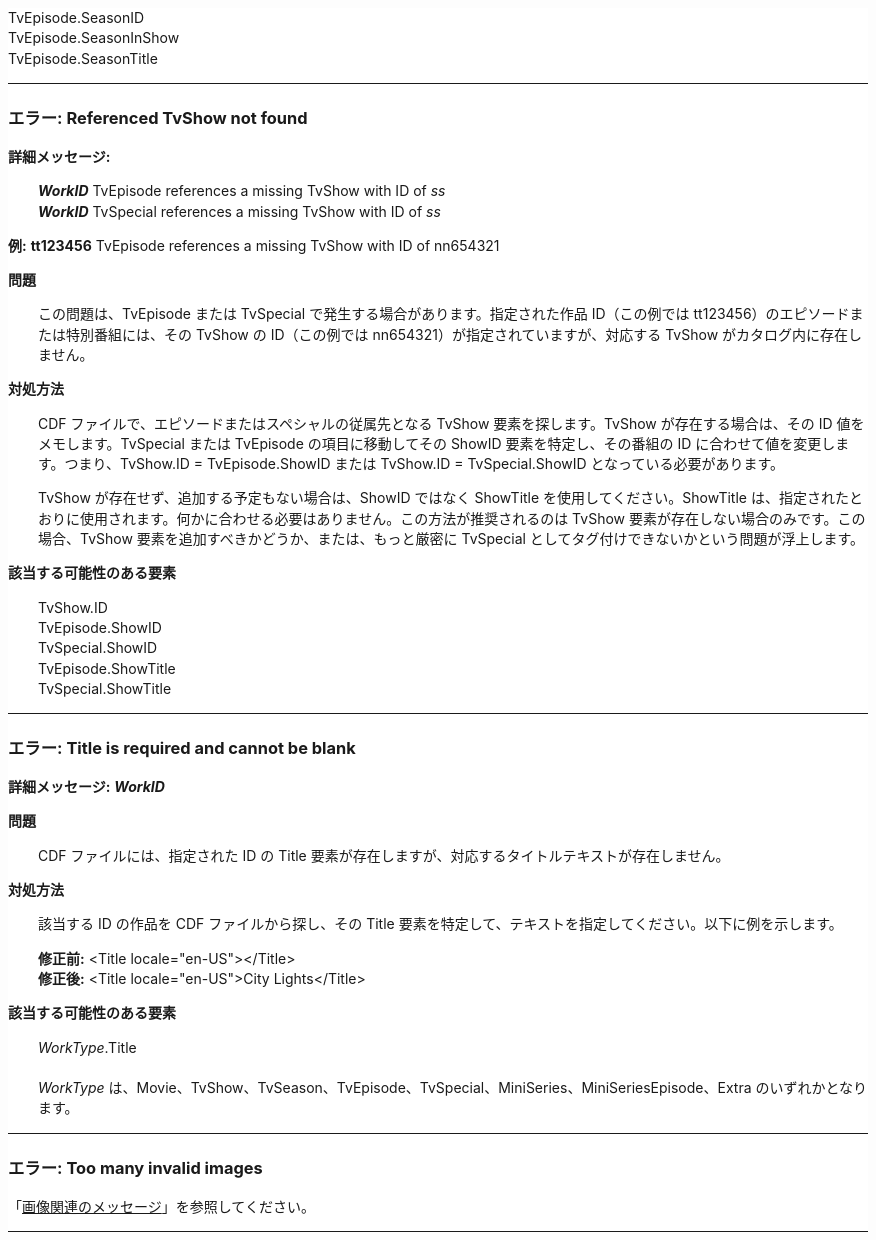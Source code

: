 TvEpisode.SeasonID<br>
TvEpisode.SeasonInShow<br>
TvEpisode.SeasonTitle</p>
<hr>

<h3>エラー: Referenced TvShow not found</h3>
<p><strong>詳細メッセージ:</strong></p>
<p style="margin-left: 30.0px;" data-mce-style="margin-left: 30.0px;"><em><strong>WorkID</strong></em> TvEpisode references a missing TvShow with ID of <em>ss</em><br>
<em><strong>WorkID</strong></em> TvSpecial references a missing TvShow with ID of <em>ss</em></p>
<p><strong>例:</strong> <strong>tt123456</strong> TvEpisode references a missing TvShow with ID of nn654321</p>
<p><strong>問題</strong></p>
<p style="margin-left: 30.0px;" data-mce-style="margin-left: 30.0px;">この問題は、TvEpisode または TvSpecial で発生する場合があります。指定された作品 ID（この例では tt123456）のエピソードまたは特別番組には、その TvShow の ID（この例では nn654321）が指定されていますが、対応する TvShow がカタログ内に存在しません。</p>
<p><strong>対処方法</strong></p>
<p style="margin-left: 30.0px;" data-mce-style="margin-left: 30.0px;">CDF ファイルで、エピソードまたはスペシャルの従属先となる TvShow 要素を探します。TvShow が存在する場合は、その ID 値をメモします。TvSpecial または TvEpisode の項目に移動してその ShowID 要素を特定し、その番組の ID に合わせて値を変更します。つまり、TvShow.ID = TvEpisode.ShowID または TvShow.ID = TvSpecial.ShowID となっている必要があります。</p>
<p style="margin-left: 30.0px;" data-mce-style="margin-left: 30.0px;">TvShow が存在せず、追加する予定もない場合は、ShowID ではなく ShowTitle を使用してください。ShowTitle は、指定されたとおりに使用されます。何かに合わせる必要はありません。この方法が推奨されるのは TvShow 要素が存在しない場合のみです。この場合、TvShow 要素を追加すべきかどうか、または、もっと厳密に TvSpecial としてタグ付けできないかという問題が浮上します。</p>
<p><strong>該当する可能性のある要素</strong></p>
<p style="margin-left: 30.0px;" data-mce-style="margin-left: 30.0px;">TvShow.ID<br>
TvEpisode.ShowID<br>
TvSpecial.ShowID<br>
TvEpisode.ShowTitle<br>
TvSpecial.ShowTitle</p>
<hr>

<h3>エラー: Title is required and cannot be blank</h3>
<p><strong>詳細メッセージ:</strong> <em><strong>WorkID</strong></em></p>
<p><strong>問題</strong></p>
<p style="margin-left: 30.0px;" data-mce-style="margin-left: 30.0px;">CDF ファイルには、指定された ID の Title 要素が存在しますが、対応するタイトルテキストが存在しません。</p>
<p><strong>対処方法</strong></p>
<p style="margin-left: 30.0px;" data-mce-style="margin-left: 30.0px;">該当する ID の作品を CDF ファイルから探し、その Title 要素を特定して、テキストを指定してください。以下に例を示します。</p>
<p style="margin-left: 30.0px;" data-mce-style="margin-left: 30.0px;"><strong>修正前:</strong> &lt;Title locale="en-US"&gt;&lt;/Title&gt;<br>
<strong>修正後:</strong> &lt;Title locale="en-US"&gt;City Lights&lt;/Title&gt;</p>
<p><strong>該当する可能性のある要素</strong></p>
<p style="margin-left: 30.0px;" data-mce-style="margin-left: 30.0px;"><em>WorkType</em>.Title<br>
<br>
<em>WorkType</em> は、Movie、TvShow、TvSeason、TvEpisode、TvSpecial、MiniSeries、MiniSeriesEpisode、Extra のいずれかとなります。</p>
<hr>

<h3>エラー: Too many invalid images</h3>
<p>「<a href="#image">画像関連のメッセージ</a>」を参照してください。<br></p>
<hr>
